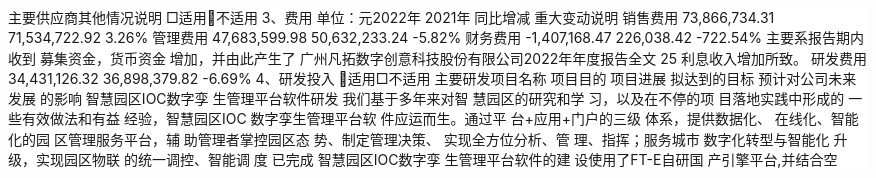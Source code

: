 主要供应商其他情况说明
□适用不适用
3、费用
单位：元2022年
2021年
同比增减
重大变动说明
销售费用
73,866,734.31
71,534,722.92
3.26%
管理费用
47,683,599.98
50,632,233.24
-5.82%
财务费用
-1,407,168.47
226,038.42
-722.54%
主要系报告期内收到
募集资金，货币资金
增加，并由此产生了
广州凡拓数字创意科技股份有限公司2022年年度报告全文
25
利息收入增加所致。
研发费用
34,431,126.32
36,898,379.82
-6.69%
4、研发投入
适用□不适用
主要研发项目名称
项目目的
项目进展
拟达到的目标
预计对公司未来发展
的影响
智慧园区IOC数字孪
生管理平台软件研发
我们基于多年来对智
慧园区的研究和学
习，以及在不停的项
目落地实践中形成的
一些有效做法和有益
经验，智慧园区IOC
数字孪生管理平台软
件应运而生。通过平
台+应用+门户的三级
体系，提供数据化、
在线化、智能化的园
区管理服务平台，辅
助管理者掌控园区态
势、制定管理决策、
实现全方位分析、管
理、指挥；服务城市
数字化转型与智能化
升级，实现园区物联
的统一调控、智能调
度
已完成
智慧园区IOC数字孪
生管理平台软件的建
设使用了FT-E自研国
产引擎平台,并结合空